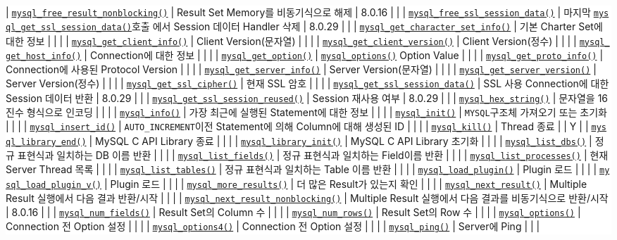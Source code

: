 | [`mysql_free_result_nonblocking()`](https://dev.mysql.com/doc/c-api/8.0/en/mysql-free-result-nonblocking.html) | Result Set Memory를 비동기식으로 해제                        | 8.0.16 |        |
| [`mysql_free_ssl_session_data()`](https://dev.mysql.com/doc/c-api/8.0/en/mysql-free-ssl-session-data.html) | 마지막 [`mysql_get_ssl_session_data()`](https://dev.mysql.com/doc/c-api/8.0/en/mysql-get-ssl-session-data.html)호출 에서 Session 데이터 Handler 삭제 | 8.0.29 |        |
| [`mysql_get_character_set_info()`](https://dev.mysql.com/doc/c-api/8.0/en/mysql-get-character-set-info.html) | 기본 Charter Set에 대한 정보                                 |        |        |
| [`mysql_get_client_info()`](https://dev.mysql.com/doc/c-api/8.0/en/mysql-get-client-info.html) | Client Version(문자열)                                       |        |        |
| [`mysql_get_client_version()`](https://dev.mysql.com/doc/c-api/8.0/en/mysql-get-client-version.html) | Client Version(정수)                                         |        |        |
| [`mysql_get_host_info()`](https://dev.mysql.com/doc/c-api/8.0/en/mysql-get-host-info.html) | Connection에 대한 정보                                       |        |        |
| [`mysql_get_option()`](https://dev.mysql.com/doc/c-api/8.0/en/mysql-get-option.html) | [`mysql_options()`](https://dev.mysql.com/doc/c-api/8.0/en/mysql-options.html) Option Value |        |        |
| [`mysql_get_proto_info()`](https://dev.mysql.com/doc/c-api/8.0/en/mysql-get-proto-info.html) | Connection에 사용된 Protocol Version                         |        |        |
| [`mysql_get_server_info()`](https://dev.mysql.com/doc/c-api/8.0/en/mysql-get-server-info.html) | Server Version(문자열)                                       |        |        |
| [`mysql_get_server_version()`](https://dev.mysql.com/doc/c-api/8.0/en/mysql-get-server-version.html) | Server Version(정수)                                         |        |        |
| [`mysql_get_ssl_cipher()`](https://dev.mysql.com/doc/c-api/8.0/en/mysql-get-ssl-cipher.html) | 현재 SSL 암호                                                |        |        |
| [`mysql_get_ssl_session_data()`](https://dev.mysql.com/doc/c-api/8.0/en/mysql-get-ssl-session-data.html) | SSL 사용 Connection에 대한 Session 데이터 반환               | 8.0.29 |        |
| [`mysql_get_ssl_session_reused()`](https://dev.mysql.com/doc/c-api/8.0/en/mysql-get-ssl-session-reused.html) | Session 재사용 여부                                          | 8.0.29 |        |
| [`mysql_hex_string()`](https://dev.mysql.com/doc/c-api/8.0/en/mysql-hex-string.html) | 문자열을 16진수 형식으로 인코딩                              |        |        |
| [`mysql_info()`](https://dev.mysql.com/doc/c-api/8.0/en/mysql-info.html) | 가장 최근에 실행된 Statement에 대한 정보                     |        |        |
| [`mysql_init()`](https://dev.mysql.com/doc/c-api/8.0/en/mysql-init.html) | `MYSQL`구조체 가져오기 또는 초기화                           |        |        |
| [`mysql_insert_id()`](https://dev.mysql.com/doc/c-api/8.0/en/mysql-insert-id.html) | `AUTO_INCREMENT`이전 Statement에 의해 Column에 대해 생성된 ID |        |        |
| [`mysql_kill()`](https://dev.mysql.com/doc/c-api/8.0/en/mysql-kill.html) | Thread 종료                                                  |        | Y      |
| [`mysql_library_end()`](https://dev.mysql.com/doc/c-api/8.0/en/mysql-library-end.html) | MySQL C API Library 종료                                     |        |        |
| [`mysql_library_init()`](https://dev.mysql.com/doc/c-api/8.0/en/mysql-library-init.html) | MySQL C API Library 초기화                                   |        |        |
| [`mysql_list_dbs()`](https://dev.mysql.com/doc/c-api/8.0/en/mysql-list-dbs.html) | 정규 표현식과 일치하는 DB 이름 반환                          |        |        |
| [`mysql_list_fields()`](https://dev.mysql.com/doc/c-api/8.0/en/mysql-list-fields.html) | 정규 표현식과 일치하는 Field이름 반환                        |        |        |
| [`mysql_list_processes()`](https://dev.mysql.com/doc/c-api/8.0/en/mysql-list-processes.html) | 현재 Server Thread 목록                                      |        |        |
| [`mysql_list_tables()`](https://dev.mysql.com/doc/c-api/8.0/en/mysql-list-tables.html) | 정규 표현식과 일치하는 Table 이름 반환                       |        |        |
| [`mysql_load_plugin()`](https://dev.mysql.com/doc/c-api/8.0/en/mysql-load-plugin.html) | Plugin 로드                                                  |        |        |
| [`mysql_load_plugin_v()`](https://dev.mysql.com/doc/c-api/8.0/en/mysql-load-plugin-v.html) | Plugin 로드                                                  |        |        |
| [`mysql_more_results()`](https://dev.mysql.com/doc/c-api/8.0/en/mysql-more-results.html) | 더 많은 Result가 있는지 확인                                 |        |        |
| [`mysql_next_result()`](https://dev.mysql.com/doc/c-api/8.0/en/mysql-next-result.html) | Multiple Result 실행에서 다음 결과 반환/시작                 |        |        |
| [`mysql_next_result_nonblocking()`](https://dev.mysql.com/doc/c-api/8.0/en/mysql-next-result-nonblocking.html) | Multiple Result 실행에서 다음 결과를 비동기식으로 반환/시작  | 8.0.16 |        |
| [`mysql_num_fields()`](https://dev.mysql.com/doc/c-api/8.0/en/mysql-num-fields.html) | Result Set의 Column 수                                       |        |        |
| [`mysql_num_rows()`](https://dev.mysql.com/doc/c-api/8.0/en/mysql-num-rows.html) | Result Set의 Row 수                                          |        |        |
| [`mysql_options()`](https://dev.mysql.com/doc/c-api/8.0/en/mysql-options.html) | Connection 전 Option 설정                                    |        |        |
| [`mysql_options4()`](https://dev.mysql.com/doc/c-api/8.0/en/mysql-options4.html) | Connection 전 Option 설정                                    |        |        |
| [`mysql_ping()`](https://dev.mysql.com/doc/c-api/8.0/en/mysql-ping.html) | Server에 Ping                                                |        |        |